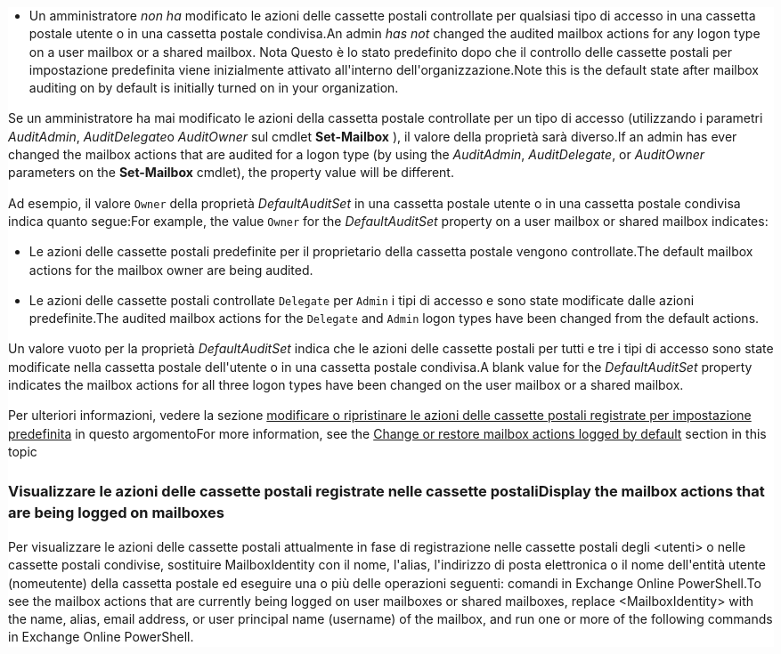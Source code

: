 - <span data-ttu-id="acd30-319">Un amministratore *non ha* modificato le azioni delle cassette postali controllate per qualsiasi tipo di accesso in una cassetta postale utente o in una cassetta postale condivisa.</span><span class="sxs-lookup"><span data-stu-id="acd30-319">An admin *has not* changed the audited mailbox actions for any logon type on a user mailbox or a shared mailbox.</span></span> <span data-ttu-id="acd30-320">Nota Questo è lo stato predefinito dopo che il controllo delle cassette postali per impostazione predefinita viene inizialmente attivato all'interno dell'organizzazione.</span><span class="sxs-lookup"><span data-stu-id="acd30-320">Note this is the default state after mailbox auditing on by default is initially turned on in your organization.</span></span>

<span data-ttu-id="acd30-321">Se un amministratore ha mai modificato le azioni della cassetta postale controllate per un tipo di accesso (utilizzando i parametri *AuditAdmin*, *AuditDelegate*o *AuditOwner* sul cmdlet **Set-Mailbox** ), il valore della proprietà sarà diverso.</span><span class="sxs-lookup"><span data-stu-id="acd30-321">If an admin has ever changed the mailbox actions that are audited for a logon type (by using the *AuditAdmin*, *AuditDelegate*, or *AuditOwner* parameters on the **Set-Mailbox** cmdlet), the property value will be different.</span></span>

<span data-ttu-id="acd30-322">Ad esempio, il valore `Owner` della proprietà *DefaultAuditSet* in una cassetta postale utente o in una cassetta postale condivisa indica quanto segue:</span><span class="sxs-lookup"><span data-stu-id="acd30-322">For example, the value `Owner` for the *DefaultAuditSet* property on a user mailbox or shared mailbox indicates:</span></span>

- <span data-ttu-id="acd30-323">Le azioni delle cassette postali predefinite per il proprietario della cassetta postale vengono controllate.</span><span class="sxs-lookup"><span data-stu-id="acd30-323">The default mailbox actions for the mailbox owner are being audited.</span></span>

- <span data-ttu-id="acd30-324">Le azioni delle cassette postali controllate `Delegate` per `Admin` i tipi di accesso e sono state modificate dalle azioni predefinite.</span><span class="sxs-lookup"><span data-stu-id="acd30-324">The audited mailbox actions for the `Delegate` and `Admin` logon types have been changed from the default actions.</span></span>

<span data-ttu-id="acd30-325">Un valore vuoto per la proprietà *DefaultAuditSet* indica che le azioni delle cassette postali per tutti e tre i tipi di accesso sono state modificate nella cassetta postale dell'utente o in una cassetta postale condivisa.</span><span class="sxs-lookup"><span data-stu-id="acd30-325">A blank value for the *DefaultAuditSet* property indicates the mailbox actions for all three logon types have been changed on the user mailbox or a shared mailbox.</span></span>

<span data-ttu-id="acd30-326">Per ulteriori informazioni, vedere la sezione [modificare o ripristinare le azioni delle cassette postali registrate per impostazione predefinita](#change-or-restore-mailbox-actions-logged-by-default) in questo argomento</span><span class="sxs-lookup"><span data-stu-id="acd30-326">For more information, see the [Change or restore mailbox actions logged by default](#change-or-restore-mailbox-actions-logged-by-default) section in this topic</span></span>

### <a name="display-the-mailbox-actions-that-are-being-logged-on-mailboxes"></a><span data-ttu-id="acd30-327">Visualizzare le azioni delle cassette postali registrate nelle cassette postali</span><span class="sxs-lookup"><span data-stu-id="acd30-327">Display the mailbox actions that are being logged on mailboxes</span></span>

<span data-ttu-id="acd30-328">Per visualizzare le azioni delle cassette postali attualmente in fase di registrazione nelle cassette postali degli \<utenti\> o nelle cassette postali condivise, sostituire MailboxIdentity con il nome, l'alias, l'indirizzo di posta elettronica o il nome dell'entità utente (nomeutente) della cassetta postale ed eseguire una o più delle operazioni seguenti: comandi in Exchange Online PowerShell.</span><span class="sxs-lookup"><span data-stu-id="acd30-328">To see the mailbox actions that are currently being logged on user mailboxes or shared mailboxes, replace \<MailboxIdentity\> with the name, alias, email address, or user principal name (username) of the mailbox, and run one or more of the following commands in Exchange Online PowerShell.</span></span>
